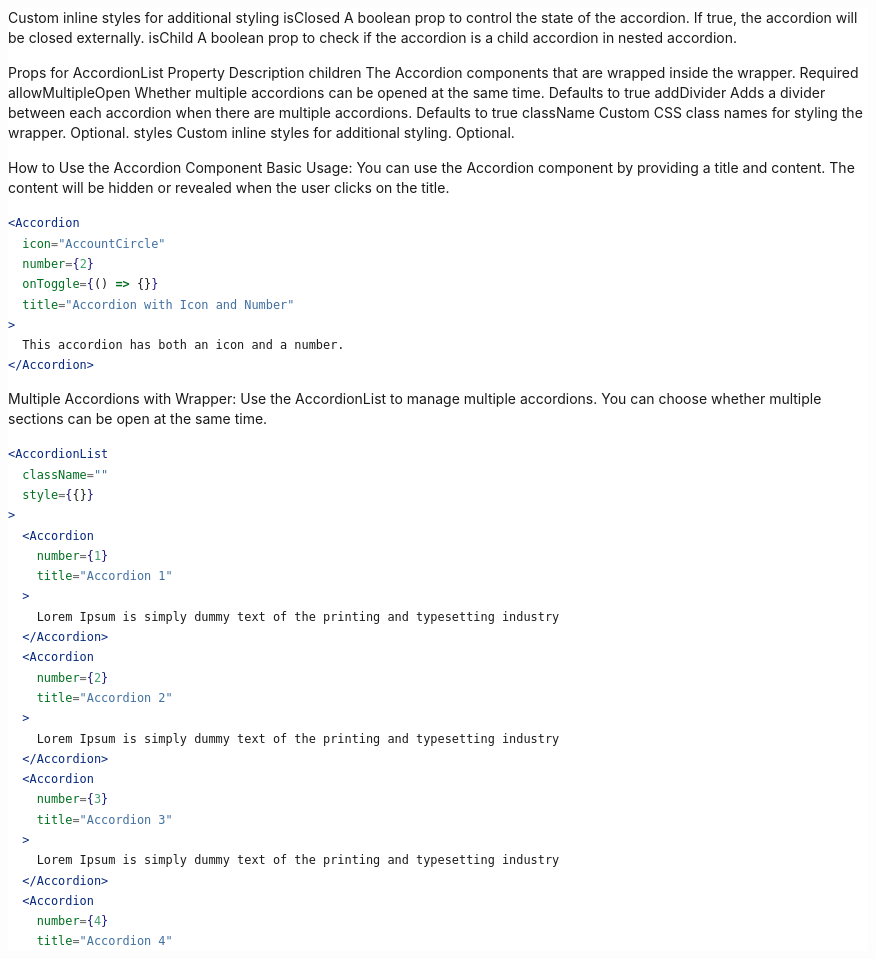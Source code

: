 Custom inline styles for additional styling
isClosed
A boolean prop to control the state of the accordion. If true, the accordion will be closed externally. 
isChild
A boolean prop to check if the accordion is a child accordion in nested accordion.


Props for AccordionList
Property
Description
children
The Accordion components that are wrapped inside the wrapper. Required
allowMultipleOpen
Whether multiple accordions can be opened at the same time. Defaults to true
addDivider
Adds a divider between each accordion when there are multiple accordions. Defaults to true
className
Custom CSS class names for styling the wrapper. Optional.
styles
Custom inline styles for additional styling. Optional.



How to Use the Accordion Component
Basic Usage: You can use the Accordion component by providing a title and content. The content will be hidden or revealed when the user clicks on the title.
```jsx
<Accordion
  icon="AccountCircle"
  number={2}
  onToggle={() => {}}
  title="Accordion with Icon and Number"
>
  This accordion has both an icon and a number.
</Accordion>
```


Multiple Accordions with Wrapper: Use the AccordionList to manage multiple accordions. You can choose whether multiple sections can be open at the same time.

```jsx
<AccordionList
  className=""
  style={{}}
>
  <Accordion
    number={1}
    title="Accordion 1"
  >
    Lorem Ipsum is simply dummy text of the printing and typesetting industry
  </Accordion>
  <Accordion
    number={2}
    title="Accordion 2"
  >
    Lorem Ipsum is simply dummy text of the printing and typesetting industry
  </Accordion>
  <Accordion
    number={3}
    title="Accordion 3"
  >
    Lorem Ipsum is simply dummy text of the printing and typesetting industry
  </Accordion>
  <Accordion
    number={4}
    title="Accordion 4"
```